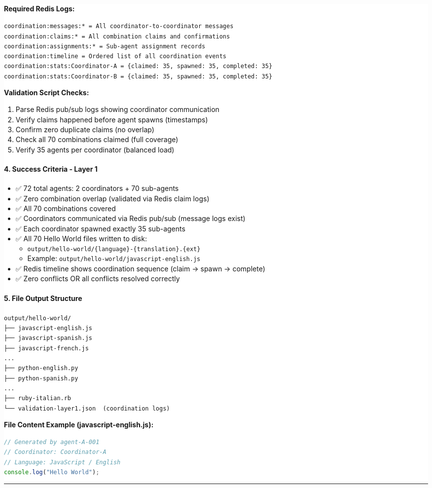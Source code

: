 **Required Redis Logs:**

```
coordination:messages:* = All coordinator-to-coordinator messages
coordination:claims:* = All combination claims and confirmations
coordination:assignments:* = Sub-agent assignment records
coordination:timeline = Ordered list of all coordination events
coordination:stats:Coordinator-A = {claimed: 35, spawned: 35, completed: 35}
coordination:stats:Coordinator-B = {claimed: 35, spawned: 35, completed: 35}
```

**Validation Script Checks:**
1. Parse Redis pub/sub logs showing coordinator communication
2. Verify claims happened before agent spawns (timestamps)
3. Confirm zero duplicate claims (no overlap)
4. Check all 70 combinations claimed (full coverage)
5. Verify 35 agents per coordinator (balanced load)

#### 4. Success Criteria - Layer 1

- ✅ 72 total agents: 2 coordinators + 70 sub-agents
- ✅ Zero combination overlap (validated via Redis claim logs)
- ✅ All 70 combinations covered
- ✅ Coordinators communicated via Redis pub/sub (message logs exist)
- ✅ Each coordinator spawned exactly 35 sub-agents
- ✅ All 70 Hello World files written to disk:
  - `output/hello-world/{language}-{translation}.{ext}`
  - Example: `output/hello-world/javascript-english.js`
- ✅ Redis timeline shows coordination sequence (claim → spawn → complete)
- ✅ Zero conflicts OR all conflicts resolved correctly

#### 5. File Output Structure

```
output/hello-world/
├── javascript-english.js
├── javascript-spanish.js
├── javascript-french.js
...
├── python-english.py
├── python-spanish.py
...
├── ruby-italian.rb
└── validation-layer1.json  (coordination logs)
```

**File Content Example (javascript-english.js):**
```javascript
// Generated by agent-A-001
// Coordinator: Coordinator-A
// Language: JavaScript / English
console.log("Hello World");
```

---
